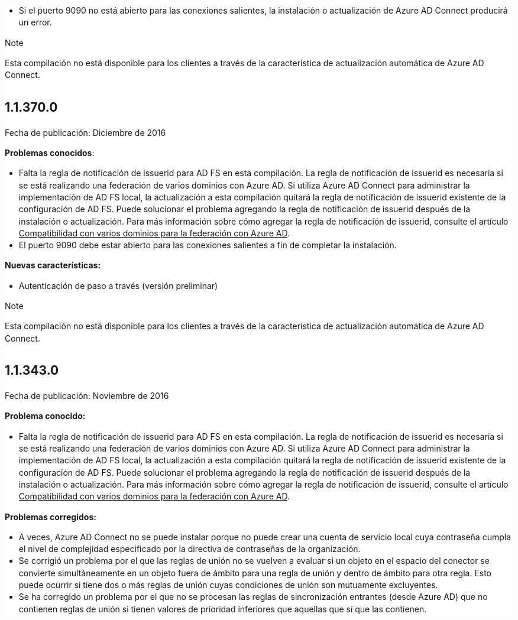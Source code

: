 * Si el puerto 9090 no está abierto para las conexiones salientes, la instalación o actualización de Azure AD Connect producirá un error.

>[!NOTE]
>Esta compilación no está disponible para los clientes a través de la característica de actualización automática de Azure AD Connect.

## <a name="113700"></a>1.1.370.0
Fecha de publicación: Diciembre de 2016

**Problemas conocidos**:

* Falta la regla de notificación de issuerid para AD FS en esta compilación. La regla de notificación de issuerid es necesaria si se está realizando una federación de varios dominios con Azure AD. Si utiliza Azure AD Connect para administrar la implementación de AD FS local, la actualización a esta compilación quitará la regla de notificación de issuerid existente de la configuración de AD FS. Puede solucionar el problema agregando la regla de notificación de issuerid después de la instalación o actualización. Para más información sobre cómo agregar la regla de notificación de issuerid, consulte el artículo [Compatibilidad con varios dominios para la federación con Azure AD](how-to-connect-install-multiple-domains.md).
* El puerto 9090 debe estar abierto para las conexiones salientes a fin de completar la instalación.

**Nuevas características:**

* Autenticación de paso a través (versión preliminar)

>[!NOTE]
>Esta compilación no está disponible para los clientes a través de la característica de actualización automática de Azure AD Connect.

## <a name="113430"></a>1.1.343.0
Fecha de publicación: Noviembre de 2016

**Problema conocido:**

* Falta la regla de notificación de issuerid para AD FS en esta compilación. La regla de notificación de issuerid es necesaria si se está realizando una federación de varios dominios con Azure AD. Si utiliza Azure AD Connect para administrar la implementación de AD FS local, la actualización a esta compilación quitará la regla de notificación de issuerid existente de la configuración de AD FS. Puede solucionar el problema agregando la regla de notificación de issuerid después de la instalación o actualización. Para más información sobre cómo agregar la regla de notificación de issuerid, consulte el artículo [Compatibilidad con varios dominios para la federación con Azure AD](how-to-connect-install-multiple-domains.md).

**Problemas corregidos:**

* A veces, Azure AD Connect no se puede instalar porque no puede crear una cuenta de servicio local cuya contraseña cumpla el nivel de complejidad especificado por la directiva de contraseñas de la organización.
* Se corrigió un problema por el que las reglas de unión no se vuelven a evaluar si un objeto en el espacio del conector se convierte simultáneamente en un objeto fuera de ámbito para una regla de unión y dentro de ámbito para otra regla. Esto puede ocurrir si tiene dos o más reglas de unión cuyas condiciones de unión son mutuamente excluyentes.
* Se ha corregido un problema por el que no se procesan las reglas de sincronización entrantes (desde Azure AD) que no contienen reglas de unión si tienen valores de prioridad inferiores que aquellas que sí que las contienen.
